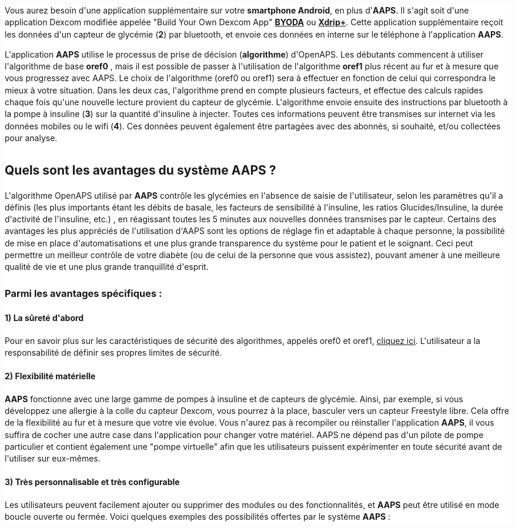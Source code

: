 Vous aurez besoin d'une application supplémentaire sur votre **smartphone Android**, en plus d'**AAPS**. Il s'agit soit d'une application Dexcom modifiée appelée "Build Your Own Dexcom App" [**BYODA**](https://docs.google.com/forms/d/e/1FAIpQLScD76G0Y-BlL4tZljaFkjlwuqhT83QlFM5v6ZEfO7gCU98iJQ/viewform?fbzx=2196386787609383750&fbclid=IwAR2aL8Cps1s6W8apUVK-gOqgGpA-McMPJj9Y8emf_P0-_gAsmJs6QwAY-o0) ou [**Xdrip+**](https://xdrip.readthedocs.io/en/latest/install/usethedoc/). Cette application supplémentaire reçoit les données d'un capteur de glycémie (**2**) par bluetooth, et envoie ces données en interne sur le téléphone à l'application **AAPS**.

L'application **AAPS** utilise le processus de prise de décision (**algorithme**) d'OpenAPS. Les débutants commencent à utiliser l'algorithme de base **oref0** , mais il est possible de passer à l'utilisation de l'algorithme **oref1** plus récent au fur et à mesure que vous progressez avec AAPS. Le choix de l'algorithme (oref0 ou oref1) sera à effectuer en fonction de celui qui correspondra le mieux à votre situation.  Dans les deux cas, l'algorithme prend en compte plusieurs facteurs, et effectue des calculs rapides chaque fois qu'une nouvelle lecture provient du capteur de glycémie. L'algorithme envoie ensuite des instructions par bluetooth à la pompe à insuline (**3**) sur la quantité d'insuline à injecter. Toutes ces informations peuvent être transmises sur internet via les données mobiles ou le wifi (**4**). Ces données peuvent également être partagées avec des abonnés, si souhaité, et/ou collectées pour analyse.

## Quels sont les avantages du système AAPS ?

L'algorithme OpenAPS utilisé par **AAPS** contrôle les glycémies en l'absence de saisie de l'utilisateur, selon les paramètres qu'il a définis (les plus importants étant les débits de basale, les facteurs de sensibilité à l'insuline, les ratios Glucides/Insuline, la durée d'activité de l'insuline, etc.) , en réagissant toutes les 5 minutes aux nouvelles données transmises par le capteur. Certains des avantages les plus appréciés de l'utilisation d'AAPS sont les options de réglage fin et adaptable à chaque personne, la possibilité de mise en place d'automatisations et une plus grande transparence du système pour le patient et le soignant. Ceci peut permettre un meilleur contrôle de votre diabète (ou de celui de la personne que vous assistez), pouvant amener à une meilleure qualité de vie et une plus grande tranquillité d'esprit.

### **Parmi les avantages spécifiques :**

#### 1) La sûreté d'abord
Pour en savoir plus sur les caractéristiques de sécurité des algorithmes, appelés oref0 et oref1, [cliquez ici](https://openaps.org/reference-design/). L'utilisateur a la responsabilité de définir ses propres limites de sécurité.

#### 2) **Flexibilité matérielle**

**AAPS** fonctionne avec une large gamme de pompes à insuline et de capteurs de glycémie. Ainsi, par exemple, si vous développez une allergie à la colle du capteur Dexcom, vous pourrez à la place, basculer vers un capteur Freestyle libre. Cela offre de la flexibilité au fur et à mesure que votre vie évolue. Vous n'aurez pas à recompiler ou réinstaller l'application **AAPS**, il vous suffira de cocher une autre case dans l'application pour changer votre matériel. AAPS ne dépend pas d'un pilote de pompe particulier et contient également une "pompe virtuelle" afin que les utilisateurs puissent expérimenter en toute sécurité avant de l'utiliser sur eux-mêmes.

#### 3) **Très personnalisable et très configurable**

Les utilisateurs peuvent facilement ajouter ou supprimer des modules ou des fonctionnalités, et **AAPS** peut être utilisé en mode boucle ouverte ou fermée. Voici quelques exemples des possibilités offertes par le système **AAPS** :
